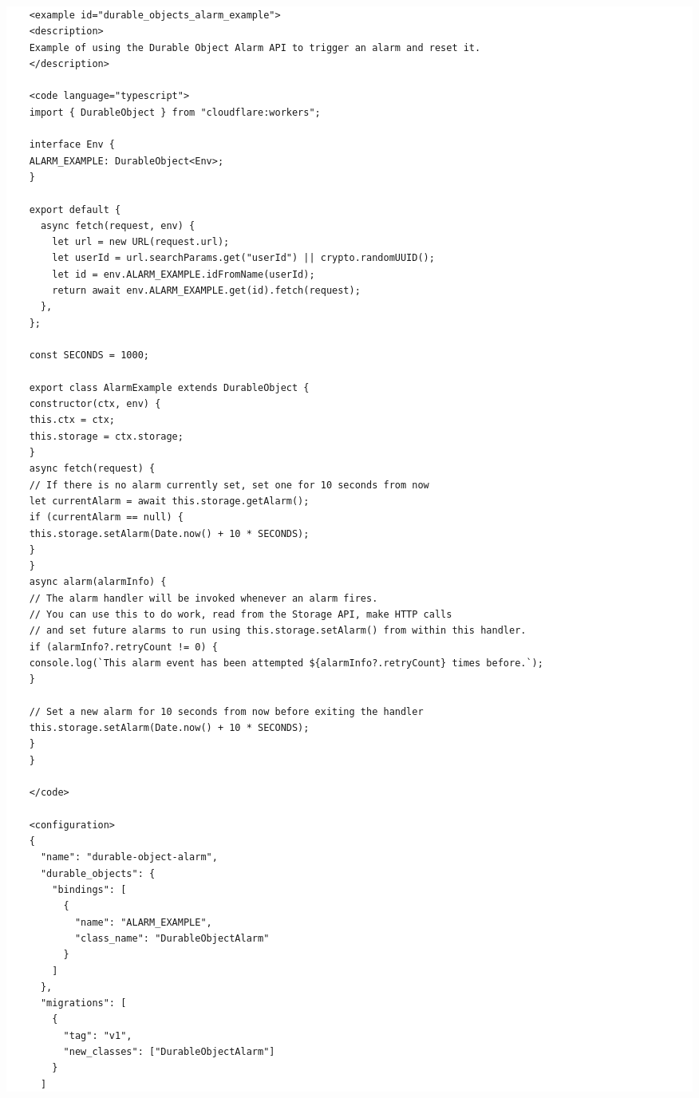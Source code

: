         <example id="durable_objects_alarm_example">
        <description>
        Example of using the Durable Object Alarm API to trigger an alarm and reset it.
        </description>

        <code language="typescript">
        import { DurableObject } from "cloudflare:workers";

        interface Env {
        ALARM_EXAMPLE: DurableObject<Env>;
        }

        export default {
          async fetch(request, env) {
            let url = new URL(request.url);
            let userId = url.searchParams.get("userId") || crypto.randomUUID();
            let id = env.ALARM_EXAMPLE.idFromName(userId);
            return await env.ALARM_EXAMPLE.get(id).fetch(request);
          },
        };

        const SECONDS = 1000;

        export class AlarmExample extends DurableObject {
        constructor(ctx, env) {
        this.ctx = ctx;
        this.storage = ctx.storage;
        }
        async fetch(request) {
        // If there is no alarm currently set, set one for 10 seconds from now
        let currentAlarm = await this.storage.getAlarm();
        if (currentAlarm == null) {
        this.storage.setAlarm(Date.now() + 10 * SECONDS);
        }
        }
        async alarm(alarmInfo) {
        // The alarm handler will be invoked whenever an alarm fires.
        // You can use this to do work, read from the Storage API, make HTTP calls
        // and set future alarms to run using this.storage.setAlarm() from within this handler.
        if (alarmInfo?.retryCount != 0) {
        console.log(`This alarm event has been attempted ${alarmInfo?.retryCount} times before.`);
        }

        // Set a new alarm for 10 seconds from now before exiting the handler
        this.storage.setAlarm(Date.now() + 10 * SECONDS);
        }
        }

        </code>

        <configuration>
        {
          "name": "durable-object-alarm",
          "durable_objects": {
            "bindings": [
              {
                "name": "ALARM_EXAMPLE",
                "class_name": "DurableObjectAlarm"
              }
            ]
          },
          "migrations": [
            {
              "tag": "v1",
              "new_classes": ["DurableObjectAlarm"]
            }
          ]